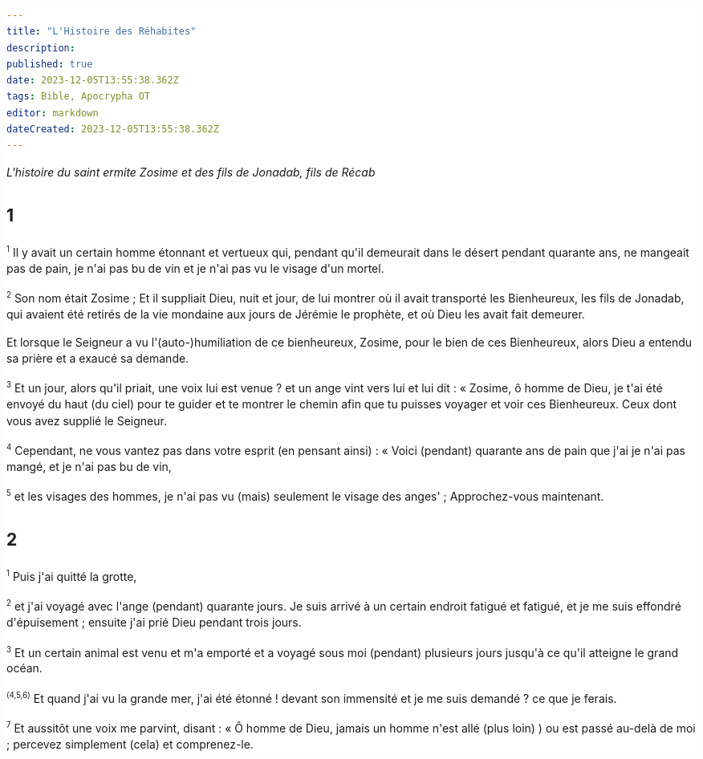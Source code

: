 ```yaml
---
title: "L'Histoire des Réhabites"
description: 
published: true
date: 2023-12-05T13:55:38.362Z
tags: Bible, Apocrypha OT
editor: markdown
dateCreated: 2023-12-05T13:55:38.362Z
---
```


_L'histoire du saint ermite Zosime et des fils de Jonadab, fils de Récab_


## 1

<span id="v1_1"><sup><small>1</small></sup></span> Il y avait un certain homme étonnant et vertueux qui, pendant qu'il demeurait dans le désert pendant quarante ans, ne mangeait pas de pain, je n'ai pas bu de vin et je n'ai pas vu le visage d'un mortel.

<span id="v1_2"><sup><small>2</small></sup></span> Son nom était Zosime ; Et il suppliait Dieu, nuit et jour, de lui montrer où il avait transporté les Bienheureux, les fils de Jonadab, qui avaient été retirés de la vie mondaine aux jours de Jérémie le prophète, et où Dieu les avait fait demeurer.

Et lorsque le Seigneur a vu l'(auto-)humiliation de ce bienheureux, Zosime, pour le bien de ces Bienheureux, alors Dieu a entendu sa prière et a exaucé sa demande.

<span id="v1_3"><sup><small>3</small></sup></span> Et un jour, alors qu'il priait, une voix lui est venue ? et un ange vint vers lui et lui dit : « Zosime, ô homme de Dieu, je t'ai été envoyé du haut (du ciel) pour te guider et te montrer le chemin afin que tu puisses voyager et voir ces Bienheureux. Ceux dont vous avez supplié le Seigneur.

<span id="v1_4"><sup><small>4</small></sup></span> Cependant, ne vous vantez pas dans votre esprit (en pensant ainsi) : « Voici (pendant) quarante ans de pain que j'ai je n'ai pas mangé, et je n'ai pas bu de vin,

<span id="v1_5"><sup><small>5</small></sup></span> et les visages des hommes, je n'ai pas vu (mais) seulement le visage des anges' ; Approchez-vous maintenant.

## 2

<span id="v2_1"><sup><small>1</small></sup></span> Puis j'ai quitté la grotte,

<span id="v2_2"><sup><small>2</small></sup></span> et j'ai voyagé avec l'ange (pendant) quarante jours. Je suis arrivé à un certain endroit fatigué et fatigué, et je me suis effondré d'épuisement ; ensuite j'ai prié Dieu pendant trois jours.

<span id="v2_3"><sup><small>3</small></sup></span> Et un certain animal est venu et m'a emporté et a voyagé sous moi (pendant) plusieurs jours jusqu'à ce qu'il atteigne le grand océan.

<span id="v2_4"><sup><small>(4,5,6)</small></sup></span> Et quand j'ai vu la grande mer, j'ai été étonné ! devant son immensité et je me suis demandé ? ce que je ferais.

<span id="v2_7"><sup><small>7</small></sup></span> Et aussitôt une voix me parvint, disant : « Ô homme de Dieu, jamais un homme n'est allé (plus loin) ) ou est passé au-delà de moi ; percevez simplement (cela) et comprenez-le.
